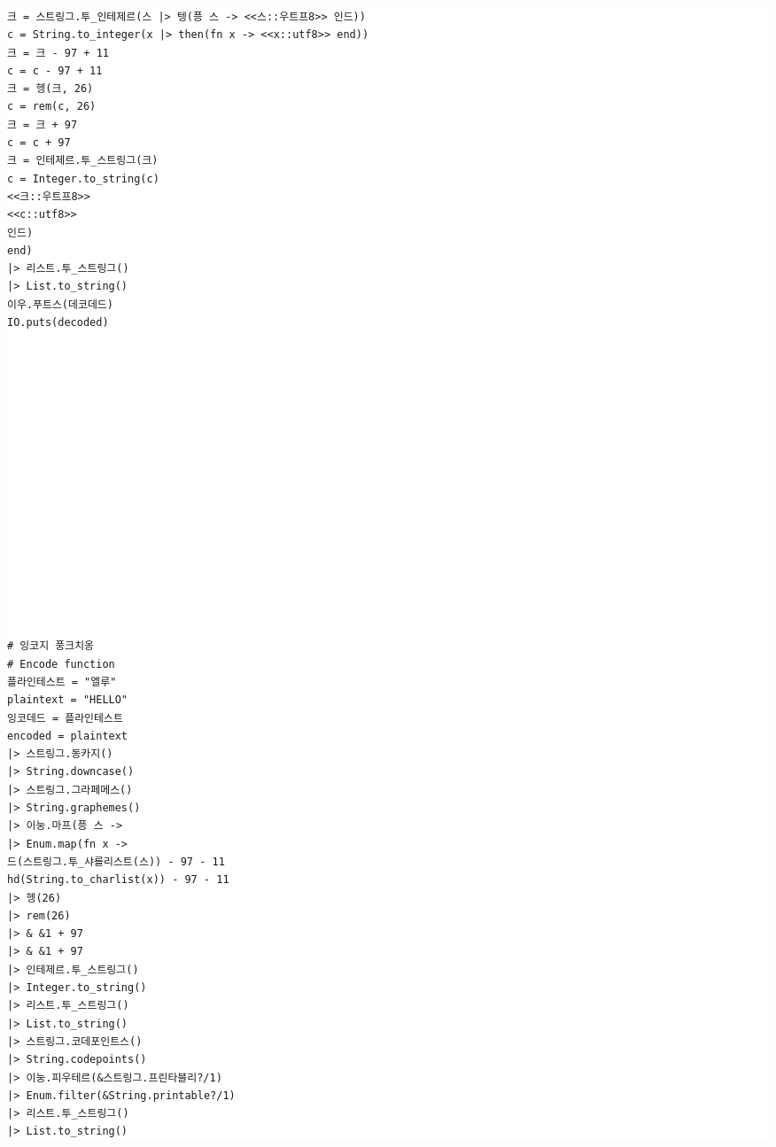 ```
크 = 스트링그.투_인테제르(스 |> 텡(픙 스 -> <<스::우트프8>> 인드))
c = String.to_integer(x |> then(fn x -> <<x::utf8>> end))
크 = 크 - 97 + 11
c = c - 97 + 11
크 = 헹(크, 26)
c = rem(c, 26)
크 = 크 + 97
c = c + 97
크 = 인테제르.투_스트링그(크)
c = Integer.to_string(c)
<<크::우트프8>>
<<c::utf8>>
인드)
end)
|> 리스트.투_스트링그()
|> List.to_string()
이우.푸트스(데코데드)
IO.puts(decoded)

















# 잉코지 풍크치옹
# Encode function
플라인테스트 = "엘루"
plaintext = "HELLO"
잉코데드 = 플라인테스트
encoded = plaintext
|> 스트링그.동카지()
|> String.downcase()
|> 스트링그.그라페메스()
|> String.graphemes()
|> 이눙.마프(픙 스 ->
|> Enum.map(fn x ->
드(스트링그.투_샤를리스트(스)) - 97 - 11
hd(String.to_charlist(x)) - 97 - 11
|> 헹(26)
|> rem(26)
|> & &1 + 97
|> & &1 + 97
|> 인테제르.투_스트링그()
|> Integer.to_string()
|> 리스트.투_스트링그()
|> List.to_string()
|> 스트링그.코데포인트스()
|> String.codepoints()
|> 이눙.피우테르(&스트링그.프린타블리?/1)
|> Enum.filter(&String.printable?/1)
|> 리스트.투_스트링그()
|> List.to_string()
```